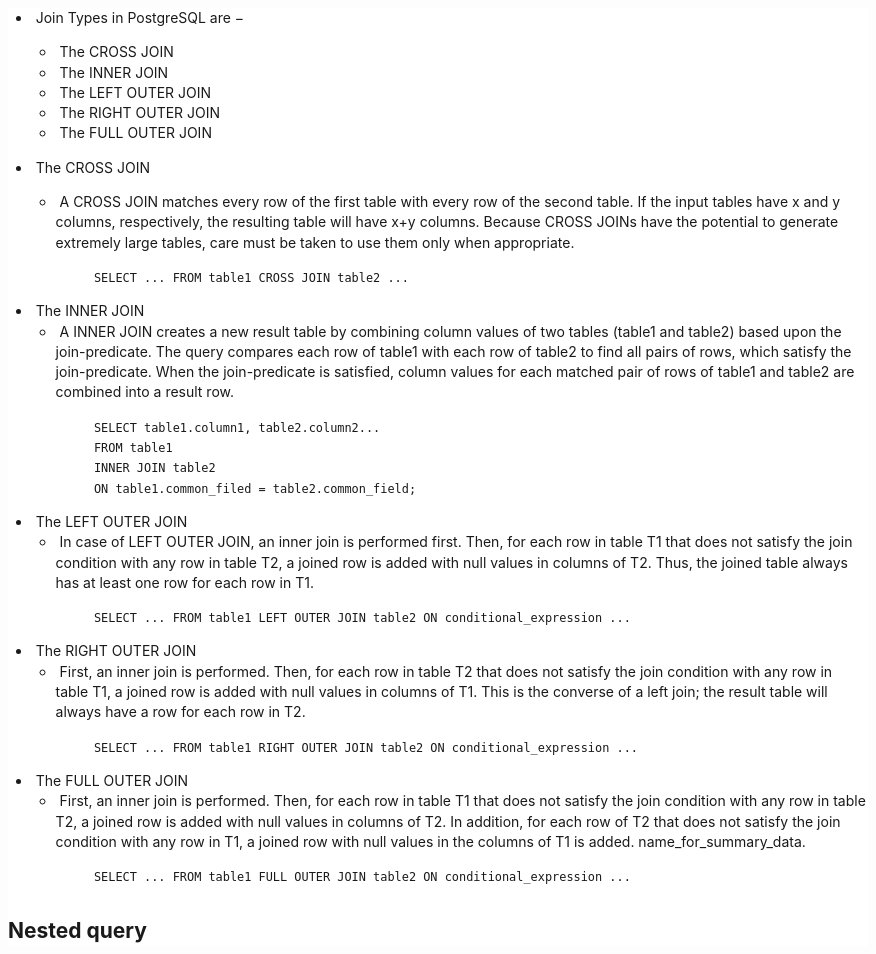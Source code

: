 *  Join Types in PostgreSQL are −
	*  The CROSS JOIN
	*  The INNER JOIN
	*  The LEFT OUTER JOIN
	*  The RIGHT OUTER JOIN
	*  The FULL OUTER JOIN

*  The CROSS JOIN
	*  A CROSS JOIN matches every row of the first table with every row of the second table. If the input tables have x and y columns, respectively, the resulting table will have x+y columns. Because CROSS JOINs have the potential to generate extremely large tables, care must be taken to use them only when appropriate.
```
            SELECT ... FROM table1 CROSS JOIN table2 ...
```

*  The INNER JOIN
	*  A INNER JOIN creates a new result table by combining column values of two tables (table1 and table2) based upon the join-predicate. The query compares each row of table1 with each row of table2 to find all pairs of rows, which satisfy the join-predicate. When the join-predicate is satisfied, column values for each matched pair of rows of table1 and table2 are combined into a result row.
```
            SELECT table1.column1, table2.column2...
            FROM table1
            INNER JOIN table2
            ON table1.common_filed = table2.common_field;
```

*  The LEFT OUTER JOIN
	*  In case of LEFT OUTER JOIN, an inner join is performed first. Then, for each row in table T1 that does not satisfy the join condition with any row in table T2, a joined row is added with null values in columns of T2. Thus, the joined table always has at least one row for each row in T1.
```
            SELECT ... FROM table1 LEFT OUTER JOIN table2 ON conditional_expression ...
```

*  The RIGHT OUTER JOIN
	*  First, an inner join is performed. Then, for each row in table T2 that does not satisfy the join condition with any row in table T1, a joined row is added with null values in columns of T1. This is the converse of a left join; the result table will always have a row for each row in T2.
```
            SELECT ... FROM table1 RIGHT OUTER JOIN table2 ON conditional_expression ...
```

*  The FULL OUTER JOIN
	*  First, an inner join is performed. Then, for each row in table T1 that does not satisfy the join condition with any row in table T2, a joined row is added with null values in columns of T2. In addition, for each row of T2 that does not satisfy the join condition with any row in T1, a joined row with null values in the columns of T1 is added.
			name_for_summary_data.
```
            SELECT ... FROM table1 FULL OUTER JOIN table2 ON conditional_expression ...
```

## Nested query
